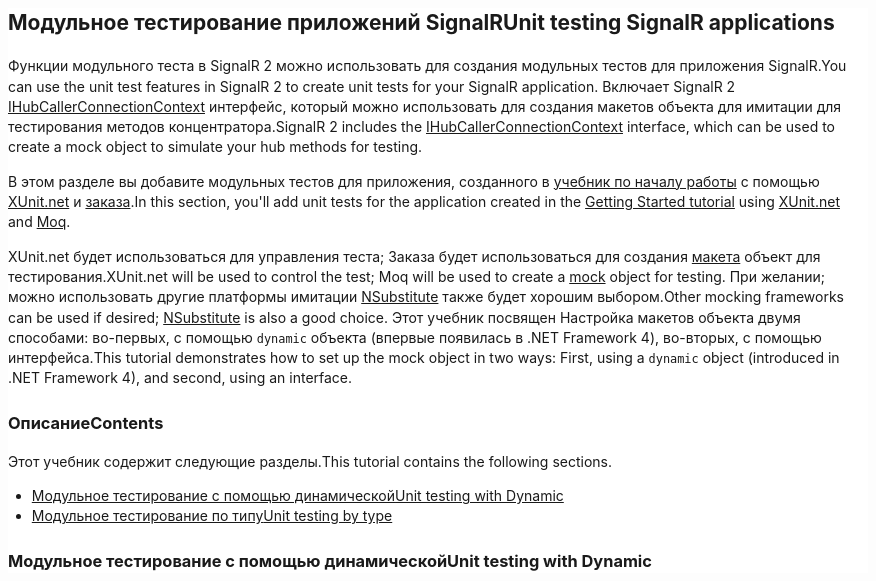 
<a id="unit"></a>
## <a name="unit-testing-signalr-applications"></a><span data-ttu-id="8b4d0-113">Модульное тестирование приложений SignalR</span><span class="sxs-lookup"><span data-stu-id="8b4d0-113">Unit testing SignalR applications</span></span>

<span data-ttu-id="8b4d0-114">Функции модульного теста в SignalR 2 можно использовать для создания модульных тестов для приложения SignalR.</span><span class="sxs-lookup"><span data-stu-id="8b4d0-114">You can use the unit test features in SignalR 2 to create unit tests for your SignalR application.</span></span> <span data-ttu-id="8b4d0-115">Включает SignalR 2 [IHubCallerConnectionContext](https://msdn.microsoft.com/en-us/library/microsoft.aspnet.signalr.hubs.ihubcallerconnectioncontext(v=vs.118).aspx) интерфейс, который можно использовать для создания макетов объекта для имитации для тестирования методов концентратора.</span><span class="sxs-lookup"><span data-stu-id="8b4d0-115">SignalR 2 includes the [IHubCallerConnectionContext](https://msdn.microsoft.com/en-us/library/microsoft.aspnet.signalr.hubs.ihubcallerconnectioncontext(v=vs.118).aspx) interface, which can be used to create a mock object to simulate your hub methods for testing.</span></span>

<span data-ttu-id="8b4d0-116">В этом разделе вы добавите модульных тестов для приложения, созданного в [учебник по началу работы](../getting-started/tutorial-getting-started-with-signalr.md) с помощью [XUnit.net](https://github.com/xunit/xunit) и [заказа](https://github.com/Moq/moq4).</span><span class="sxs-lookup"><span data-stu-id="8b4d0-116">In this section, you'll add unit tests for the application created in the [Getting Started tutorial](../getting-started/tutorial-getting-started-with-signalr.md) using [XUnit.net](https://github.com/xunit/xunit) and [Moq](https://github.com/Moq/moq4).</span></span>

<span data-ttu-id="8b4d0-117">XUnit.net будет использоваться для управления теста; Заказа будет использоваться для создания [макета](http://en.wikipedia.org/wiki/Mock_object) объект для тестирования.</span><span class="sxs-lookup"><span data-stu-id="8b4d0-117">XUnit.net will be used to control the test; Moq will be used to create a [mock](http://en.wikipedia.org/wiki/Mock_object) object for testing.</span></span> <span data-ttu-id="8b4d0-118">При желании; можно использовать другие платформы имитации [NSubstitute](http://nsubstitute.github.io/) также будет хорошим выбором.</span><span class="sxs-lookup"><span data-stu-id="8b4d0-118">Other mocking frameworks can be used if desired; [NSubstitute](http://nsubstitute.github.io/) is also a good choice.</span></span> <span data-ttu-id="8b4d0-119">Этот учебник посвящен Настройка макетов объекта двумя способами: во-первых, с помощью `dynamic` объекта (впервые появилась в .NET Framework 4), во-вторых, с помощью интерфейса.</span><span class="sxs-lookup"><span data-stu-id="8b4d0-119">This tutorial demonstrates how to set up the mock object in two ways: First, using a `dynamic` object (introduced in .NET Framework 4), and second, using an interface.</span></span>

### <a name="contents"></a><span data-ttu-id="8b4d0-120">Описание</span><span class="sxs-lookup"><span data-stu-id="8b4d0-120">Contents</span></span>

<span data-ttu-id="8b4d0-121">Этот учебник содержит следующие разделы.</span><span class="sxs-lookup"><span data-stu-id="8b4d0-121">This tutorial contains the following sections.</span></span>

- [<span data-ttu-id="8b4d0-122">Модульное тестирование с помощью динамической</span><span class="sxs-lookup"><span data-stu-id="8b4d0-122">Unit testing with Dynamic</span></span>](#dynamic)
- [<span data-ttu-id="8b4d0-123">Модульное тестирование по типу</span><span class="sxs-lookup"><span data-stu-id="8b4d0-123">Unit testing by type</span></span>](#type)

<a id="dynamic"></a>
### <a name="unit-testing-with-dynamic"></a><span data-ttu-id="8b4d0-124">Модульное тестирование с помощью динамической</span><span class="sxs-lookup"><span data-stu-id="8b4d0-124">Unit testing with Dynamic</span></span>
